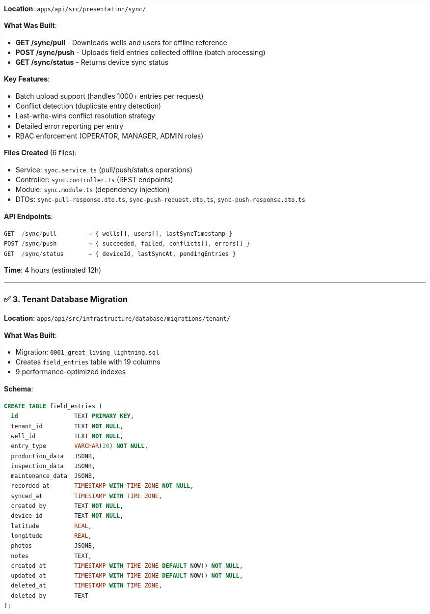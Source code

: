 **Location**: `apps/api/src/presentation/sync/`

**What Was Built**:

- **GET /sync/pull** - Downloads wells and users for offline reference
- **POST /sync/push** - Uploads field entries collected offline (batch processing)
- **GET /sync/status** - Returns device sync status

**Key Features**:

- Batch upload support (handles 1000+ entries per request)
- Conflict detection (duplicate entry detection)
- Last-write-wins conflict resolution strategy
- Detailed error reporting per entry
- RBAC enforcement (OPERATOR, MANAGER, ADMIN roles)

**Files Created** (6 files):

- Service: `sync.service.ts` (pull/push/status operations)
- Controller: `sync.controller.ts` (REST endpoints)
- Module: `sync.module.ts` (dependency injection)
- DTOs: `sync-pull-response.dto.ts`, `sync-push-request.dto.ts`, `sync-push-response.dto.ts`

**API Endpoints**:

```typescript
GET  /sync/pull         → { wells[], users[], lastSyncTimestamp }
POST /sync/push         → { succeeded, failed, conflicts[], errors[] }
GET  /sync/status       → { deviceId, lastSyncAt, pendingEntries }
```

**Time**: 4 hours (estimated 12h)

---

### ✅ 3. Tenant Database Migration

**Location**: `apps/api/src/infrastructure/database/migrations/tenant/`

**What Was Built**:

- Migration: `0001_great_living_lightning.sql`
- Creates `field_entries` table with 19 columns
- 9 performance-optimized indexes

**Schema**:

```sql
CREATE TABLE field_entries (
  id                TEXT PRIMARY KEY,
  tenant_id         TEXT NOT NULL,
  well_id           TEXT NOT NULL,
  entry_type        VARCHAR(20) NOT NULL,
  production_data   JSONB,
  inspection_data   JSONB,
  maintenance_data  JSONB,
  recorded_at       TIMESTAMP WITH TIME ZONE NOT NULL,
  synced_at         TIMESTAMP WITH TIME ZONE,
  created_by        TEXT NOT NULL,
  device_id         TEXT NOT NULL,
  latitude          REAL,
  longitude         REAL,
  photos            JSONB,
  notes             TEXT,
  created_at        TIMESTAMP WITH TIME ZONE DEFAULT NOW() NOT NULL,
  updated_at        TIMESTAMP WITH TIME ZONE DEFAULT NOW() NOT NULL,
  deleted_at        TIMESTAMP WITH TIME ZONE,
  deleted_by        TEXT
);

```